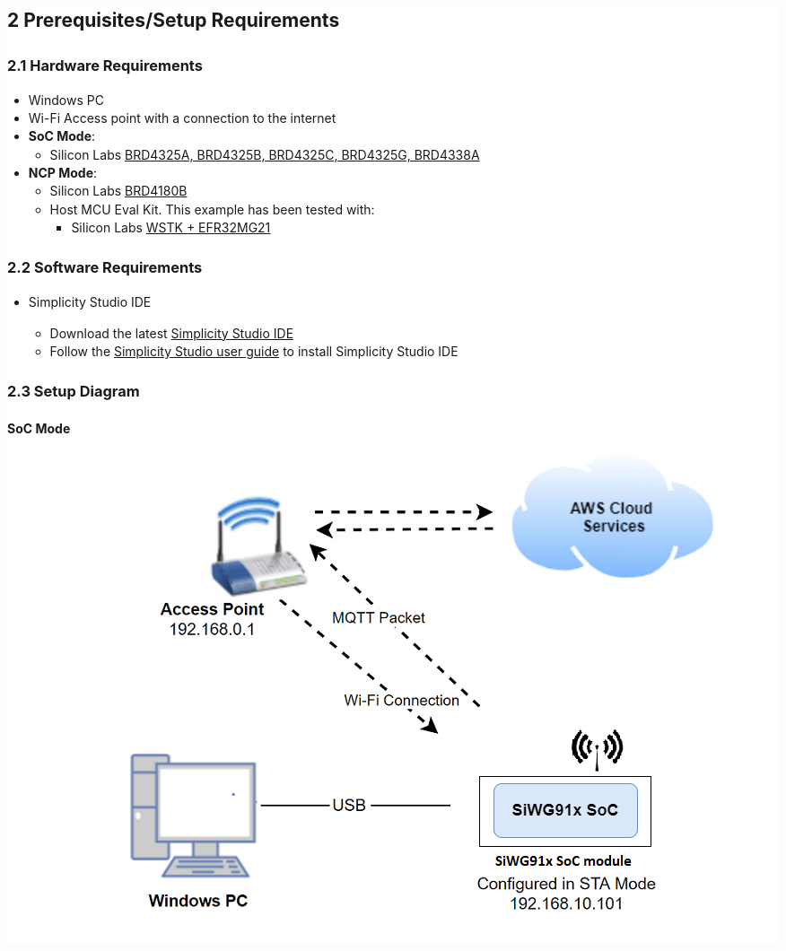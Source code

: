 ## 2 Prerequisites/Setup Requirements

### 2.1 Hardware Requirements

- Windows PC
- Wi-Fi Access point with a connection to the internet
- **SoC Mode**:
  - Silicon Labs [BRD4325A, BRD4325B, BRD4325C, BRD4325G, BRD4338A](https://www.silabs.com/)
- **NCP Mode**:
  - Silicon Labs [BRD4180B](https://www.silabs.com/)
  - Host MCU Eval Kit. This example has been tested with:
    - Silicon Labs [WSTK + EFR32MG21](https://www.silabs.com/development-tools/wireless/efr32xg21-bluetooth-starter-kit)

### 2.2 Software Requirements

- Simplicity Studio IDE

  - Download the latest [Simplicity Studio IDE](https://www.silabs.com/developers/simplicity-studio)
  - Follow the [Simplicity Studio user guide](https://docs.silabs.com/simplicity-studio-5-users-guide/1.1.0/ss-5-users-guide-getting-started/install-ss-5-and-software#install-ssv5) to install Simplicity Studio IDE

### 2.3 Setup Diagram

#### SoC Mode

![Figure: Setup Diagram for Device Shadow Example](resources/readme/setup_soc.png)

